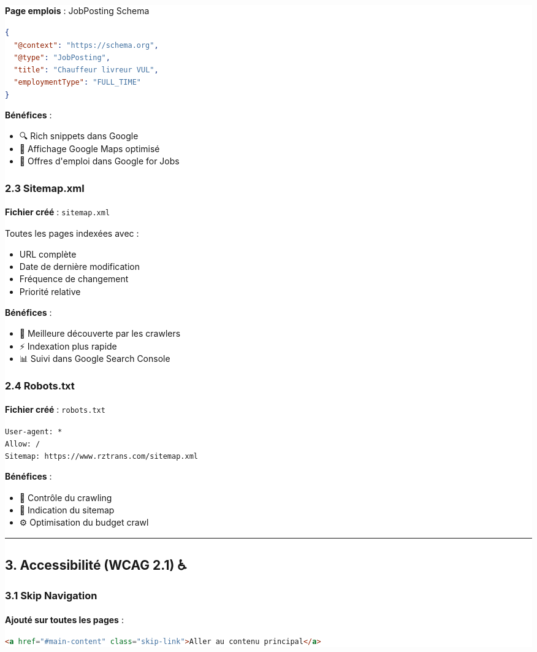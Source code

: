 **Page emplois** : JobPosting Schema
```json
{
  "@context": "https://schema.org",
  "@type": "JobPosting",
  "title": "Chauffeur livreur VUL",
  "employmentType": "FULL_TIME"
}
```

**Bénéfices** :
- 🔍 Rich snippets dans Google
- 📍 Affichage Google Maps optimisé
- 💼 Offres d'emploi dans Google for Jobs

### 2.3 Sitemap.xml

**Fichier créé** : `sitemap.xml`

Toutes les pages indexées avec :
- URL complète
- Date de dernière modification
- Fréquence de changement
- Priorité relative

**Bénéfices** :
- 🤖 Meilleure découverte par les crawlers
- ⚡ Indexation plus rapide
- 📊 Suivi dans Google Search Console

### 2.4 Robots.txt

**Fichier créé** : `robots.txt`

```
User-agent: *
Allow: /
Sitemap: https://www.rztrans.com/sitemap.xml
```

**Bénéfices** :
- 🎯 Contrôle du crawling
- 📍 Indication du sitemap
- ⚙️ Optimisation du budget crawl

---

## 3. Accessibilité (WCAG 2.1) ♿

### 3.1 Skip Navigation

**Ajouté sur toutes les pages** :
```html
<a href="#main-content" class="skip-link">Aller au contenu principal</a>
```
